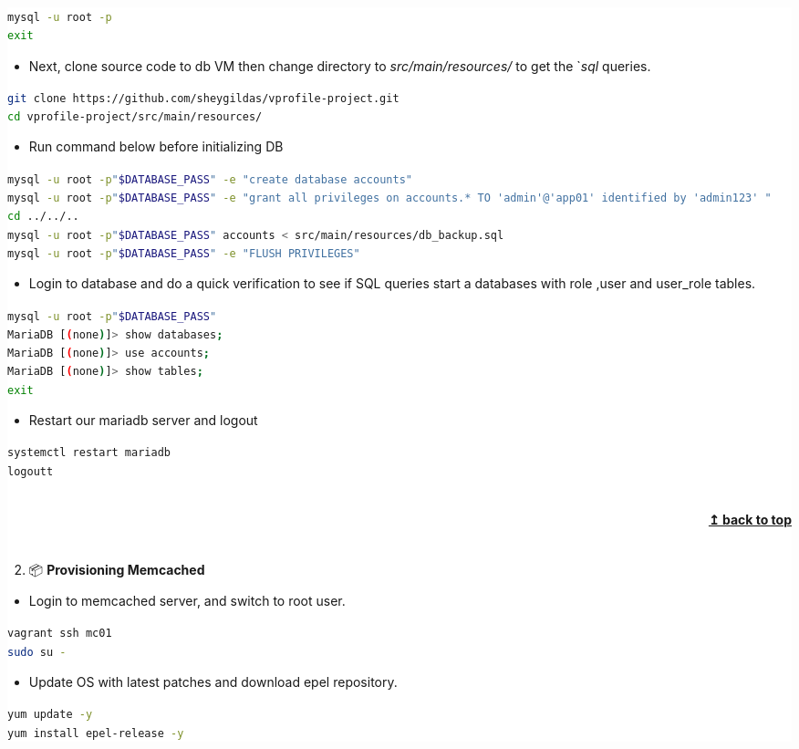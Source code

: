 ```sh
mysql -u root -p
exit
   ```
- Next, clone source code to db VM then change directory to *src/main/resources/* to get the `*sql* queries.

```sh
git clone https://github.com/sheygildas/vprofile-project.git
cd vprofile-project/src/main/resources/
   ```
- Run command below before initializing DB

```sh
mysql -u root -p"$DATABASE_PASS" -e "create database accounts"
mysql -u root -p"$DATABASE_PASS" -e "grant all privileges on accounts.* TO 'admin'@'app01' identified by 'admin123' "
cd ../../..
mysql -u root -p"$DATABASE_PASS" accounts < src/main/resources/db_backup.sql
mysql -u root -p"$DATABASE_PASS" -e "FLUSH PRIVILEGES"
   ```
- Login to database and do a quick verification to see if SQL queries start a databases with role ,user and user_role tables.

```sh
mysql -u root -p"$DATABASE_PASS"
MariaDB [(none)]> show databases;
MariaDB [(none)]> use accounts;
MariaDB [(none)]> show tables;
exit
   ```
- Restart our mariadb server and logout

```sh
systemctl restart mariadb
logoutt
   ```

<br/>
<div align="right">
    <b><a href="#Project-01">↥ back to top</a></b>
</div>
<br/>

2. :package: **Provisioning Memcached** <br>
- Login to memcached server, and switch to root user.

```sh
vagrant ssh mc01
sudo su -
   ```
- Update OS with latest patches and download epel repository.

```sh
yum update -y
yum install epel-release -y
   ```
   